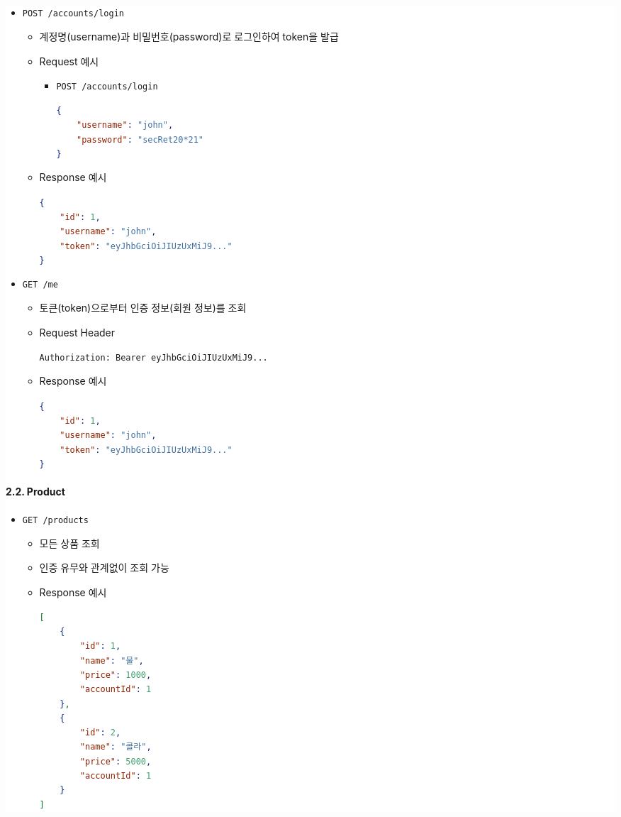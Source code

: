 - `POST /accounts/login`
    - 계정명(username)과 비밀번호(password)로 로그인하여 token을 발급
    - Request 예시
        - `POST /accounts/login`

            ```json
            {
                "username": "john",
                "password": "secRet20*21"
            }
            ```
    - Response 예시

        ```json
        {
            "id": 1,
            "username": "john",
            "token": "eyJhbGciOiJIUzUxMiJ9..."
        }
        ```

- `GET /me`
    - 토큰(token)으로부터 인증 정보(회원 정보)를 조회
    - Request Header

        ```
        Authorization: Bearer eyJhbGciOiJIUzUxMiJ9...
        ```

    - Response 예시

        ```json
        {
            "id": 1,
            "username": "john",
            "token": "eyJhbGciOiJIUzUxMiJ9..."
        }
        ```


#### 2.2. Product

- `GET /products`
    - 모든 상품 조회
    - 인증 유무와 관계없이 조회 가능
    - Response 예시

        ```json
        [
            {
                "id": 1,
                "name": "물",
                "price": 1000,
                "accountId": 1
            },
            {
                "id": 2,
                "name": "콜라",
                "price": 5000,
                "accountId": 1
            }
        ]
        ```
